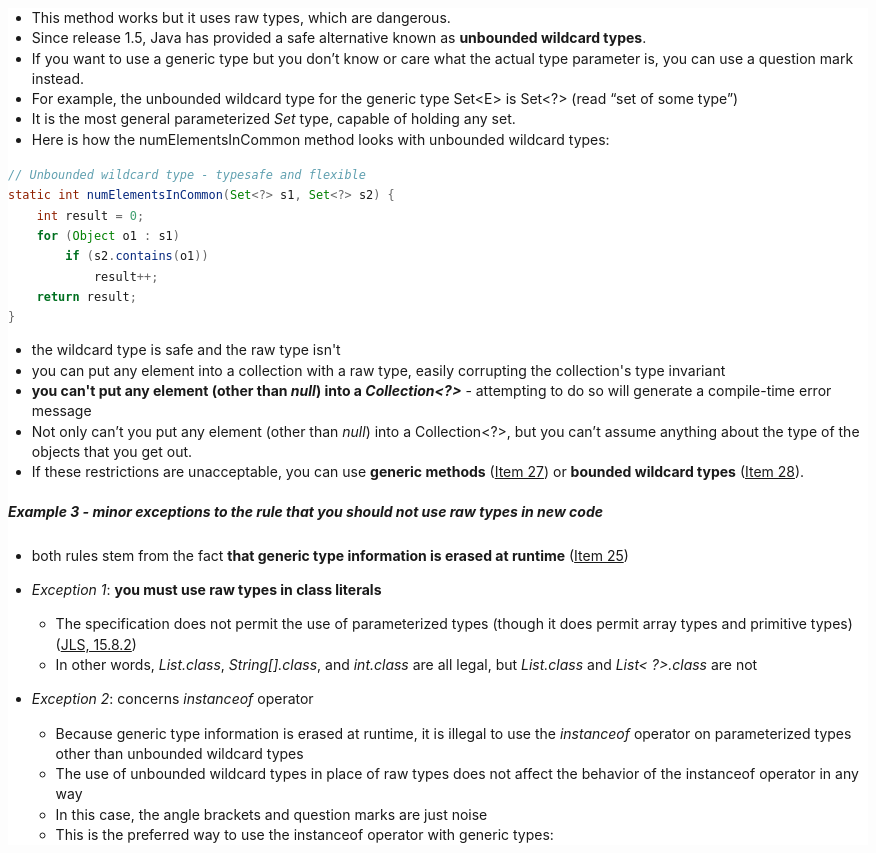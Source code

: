 * This method works but it uses raw types, which are dangerous.
* Since release 1.5, Java has provided a safe alternative known as **unbounded wildcard types**.
* If you want to use a generic type but you don’t know or care what the actual type parameter is, you can use a question
  mark instead.
* For example, the unbounded wildcard type for the generic type Set\<E\> is Set\<?\> (read “set of some type”)
* It is the most general parameterized *Set* type, capable of holding any set.
* Here is how the numElementsInCommon method looks with unbounded wildcard types:

```Java
// Unbounded wildcard type - typesafe and flexible
static int numElementsInCommon(Set<?> s1, Set<?> s2) {
    int result = 0;
    for (Object o1 : s1)
        if (s2.contains(o1))
            result++;
    return result;
}
```

* the wildcard type is safe and the raw type isn't
* you can put any element into a collection with a raw type, easily corrupting the collection's type invariant
* **you can't put any element (other than *null*) into a *Collection<?>*** - attempting to do so will generate a
  compile-time error message
* Not only can’t you put any element (other than *null*) into a Collection\<?\>, but you can’t assume anything about the
  type of the objects that you get out.
* If these restrictions are unacceptable, you can use **generic methods** ([Item 27](#item27)) or **bounded wildcard
  types** ([Item 28](#item28)).

##### Example 3 - minor exceptions to the rule that you should not use raw types in new code

* both rules stem from the fact **that generic type information is erased at runtime** ([Item 25](#item25))

* *Exception 1*: **you must use raw types in class literals**
    - The specification does not permit the use of parameterized types (though it does permit array types and primitive
      types) ([JLS, 15.8.2](https://docs.oracle.com/javase/specs/jls/se7/html/jls-15.html#jls-15.8.2))
    - In other words, *List.class*, *String[].class*, and *int.class* are all legal, but *List<String>.class* and *List<
      ?>.class* are not

* *Exception 2*: concerns *instanceof* operator
    - Because generic type information is erased at runtime, it is illegal to use the *instanceof* operator on
      parameterized types other than unbounded wildcard types
    - The use of unbounded wildcard types in place of raw types does not affect the behavior of the instanceof operator
      in any way
    - In this case, the angle brackets and question marks are just noise
    - This is the preferred way to use the instanceof operator with generic types:
